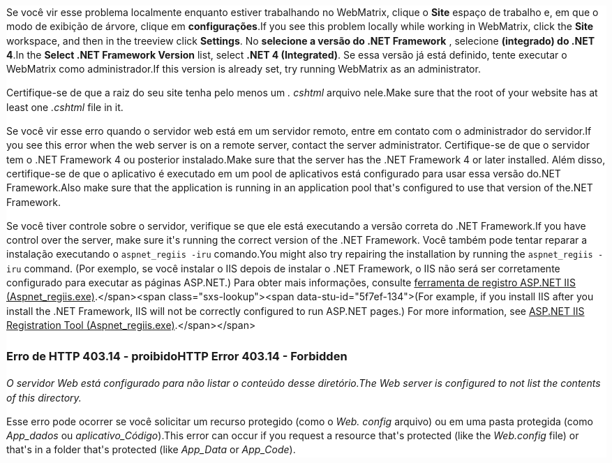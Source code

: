 <span data-ttu-id="5f7ef-125">Se você vir esse problema localmente enquanto estiver trabalhando no WebMatrix, clique o **Site** espaço de trabalho e, em que o modo de exibição de árvore, clique em **configurações**.</span><span class="sxs-lookup"><span data-stu-id="5f7ef-125">If you see this problem locally while working in WebMatrix, click the **Site** workspace, and then in the treeview click **Settings**.</span></span> <span data-ttu-id="5f7ef-126">No **selecione a versão do .NET Framework** , selecione **(integrado) do .NET 4**.</span><span class="sxs-lookup"><span data-stu-id="5f7ef-126">In the **Select .NET Framework Version** list, select **.NET 4 (Integrated)**.</span></span> <span data-ttu-id="5f7ef-127">Se essa versão já está definido, tente executar o WebMatrix como administrador.</span><span class="sxs-lookup"><span data-stu-id="5f7ef-127">If this version is already set, try running WebMatrix as an administrator.</span></span>

<span data-ttu-id="5f7ef-128">Certifique-se de que a raiz do seu site tenha pelo menos um *. cshtml* arquivo nele.</span><span class="sxs-lookup"><span data-stu-id="5f7ef-128">Make sure that the root of your website has at least one *.cshtml* file in it.</span></span>

<span data-ttu-id="5f7ef-129">Se você vir esse erro quando o servidor web está em um servidor remoto, entre em contato com o administrador do servidor.</span><span class="sxs-lookup"><span data-stu-id="5f7ef-129">If you see this error when the web server is on a remote server, contact the server administrator.</span></span> <span data-ttu-id="5f7ef-130">Certifique-se de que o servidor tem o .NET Framework 4 ou posterior instalado.</span><span class="sxs-lookup"><span data-stu-id="5f7ef-130">Make sure that the server has the .NET Framework 4 or later installed.</span></span> <span data-ttu-id="5f7ef-131">Além disso, certifique-se de que o aplicativo é executado em um pool de aplicativos está configurado para usar essa versão do.NET Framework.</span><span class="sxs-lookup"><span data-stu-id="5f7ef-131">Also make sure that the application is running in an application pool that's configured to use that version of the.NET Framework.</span></span>

<span data-ttu-id="5f7ef-132">Se você tiver controle sobre o servidor, verifique se que ele está executando a versão correta do .NET Framework.</span><span class="sxs-lookup"><span data-stu-id="5f7ef-132">If you have control over the server, make sure it's running the correct version of the .NET Framework.</span></span> <span data-ttu-id="5f7ef-133">Você também pode tentar reparar a instalação executando o `aspnet_regiis -iru` comando.</span><span class="sxs-lookup"><span data-stu-id="5f7ef-133">You might also try repairing the installation by running the `aspnet_regiis -iru` command.</span></span> <span data-ttu-id="5f7ef-134">(Por exemplo, se você instalar o IIS depois de instalar o .NET Framework, o IIS não será ser corretamente configurado para executar as páginas ASP.NET.) Para obter mais informações, consulte [ferramenta de registro ASP.NET IIS (Aspnet\_regiis.exe)](https://msdn.microsoft.com/library/k6h9cz8h(v=vs.100).aspx).</span><span class="sxs-lookup"><span data-stu-id="5f7ef-134">(For example, if you install IIS after you install the .NET Framework, IIS will not be correctly configured to run ASP.NET pages.) For more information, see [ASP.NET IIS Registration Tool (Aspnet\_regiis.exe)](https://msdn.microsoft.com/library/k6h9cz8h(v=vs.100).aspx).</span></span>

### <a name="http-error-40314---forbidden"></a><span data-ttu-id="5f7ef-135">Erro de HTTP 403.14 - proibido</span><span class="sxs-lookup"><span data-stu-id="5f7ef-135">HTTP Error 403.14 - Forbidden</span></span>

*<span data-ttu-id="5f7ef-136">O servidor Web está configurado para não listar o conteúdo desse diretório.</span><span class="sxs-lookup"><span data-stu-id="5f7ef-136">The Web server is configured to not list the contents of this directory.</span></span>*

<span data-ttu-id="5f7ef-137">Esse erro pode ocorrer se você solicitar um recurso protegido (como o *Web. config* arquivo) ou em uma pasta protegida (como *App\_dados* ou *aplicativo\_Código*).</span><span class="sxs-lookup"><span data-stu-id="5f7ef-137">This error can occur if you request a resource that's protected (like the *Web.config* file) or that's in a folder that's protected (like *App\_Data* or *App\_Code*).</span></span>
